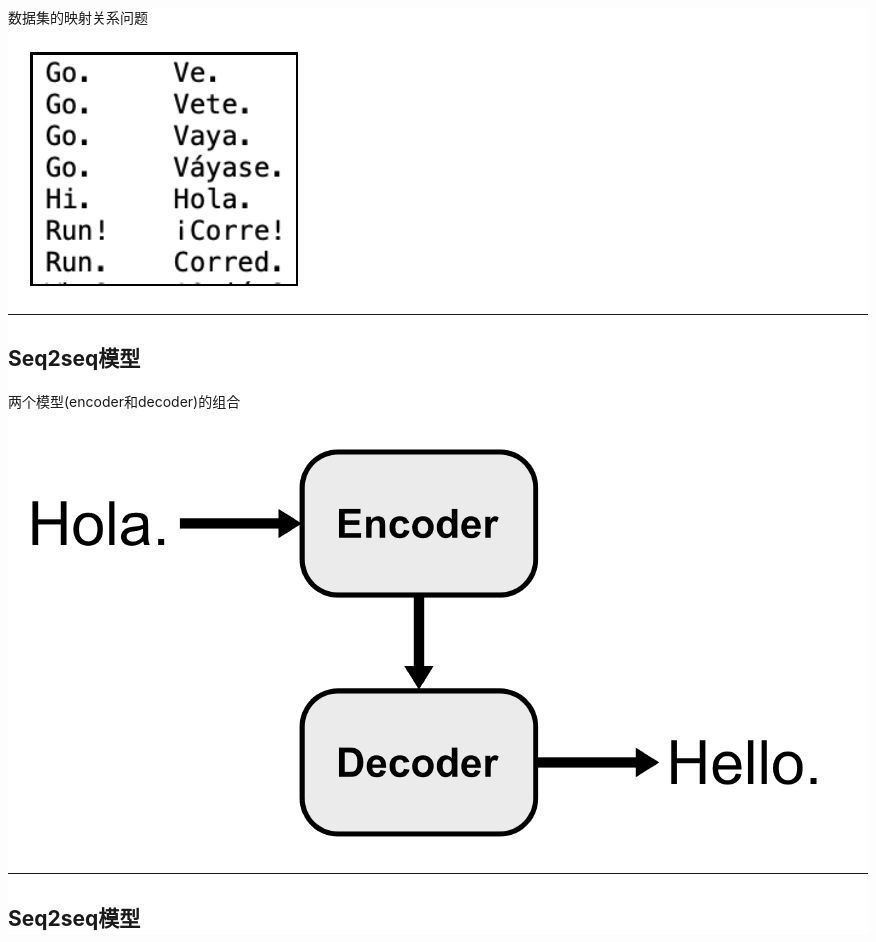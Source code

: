 数据集的映射关系问题

![bg right:40% 80%](./images_12/spa.png)


---

## Seq2seq模型

两个模型(encoder和decoder)的组合

![bg :20% 40%](./images_12/seq2seq.png)

---

## Seq2seq模型
